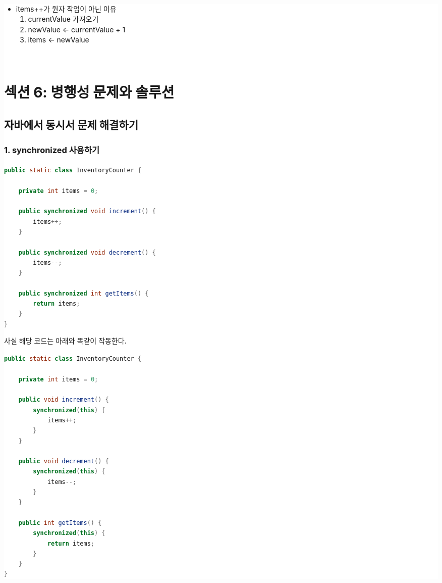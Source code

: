 - items++가 원자 작업이 아닌 이유
    1. currentValue 가져오기
    2. newValue <- currentValue + 1
    3. items <- newValue

<br/>

# 섹션 6: 병행성 문제와 솔루션

## 자바에서 동시서 문제 해결하기
### 1. synchronized 사용하기
```java
public static class InventoryCounter {

    private int items = 0;

    public synchronized void increment() {
        items++;
    }

    public synchronized void decrement() {
        items--;
    }

    public synchronized int getItems() {
        return items;
    }
}
```

사실 해당 코드는 아래와 똑같이 작동한다.

```java
public static class InventoryCounter {

    private int items = 0;

    public void increment() {
        synchronized(this) {
            items++;
        }
    }

    public void decrement() {
        synchronized(this) {
            items--;
        }
    }

    public int getItems() {
        synchronized(this) {
            return items;
        }
    }
}
```
